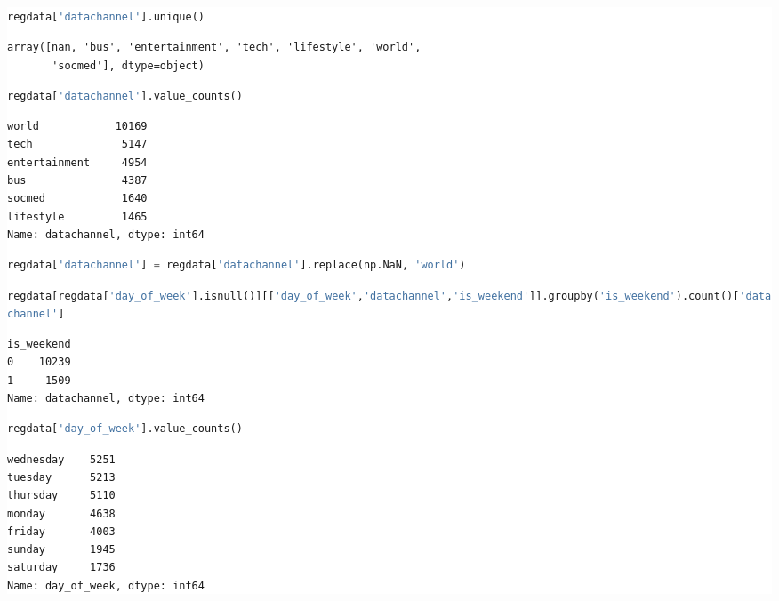 
```python
regdata['datachannel'].unique()
```




    array([nan, 'bus', 'entertainment', 'tech', 'lifestyle', 'world',
           'socmed'], dtype=object)




```python
regdata['datachannel'].value_counts()
```




    world            10169
    tech              5147
    entertainment     4954
    bus               4387
    socmed            1640
    lifestyle         1465
    Name: datachannel, dtype: int64




```python
regdata['datachannel'] = regdata['datachannel'].replace(np.NaN, 'world')
```


```python
regdata[regdata['day_of_week'].isnull()][['day_of_week','datachannel','is_weekend']].groupby('is_weekend').count()['datachannel']
```




    is_weekend
    0    10239
    1     1509
    Name: datachannel, dtype: int64




```python
regdata['day_of_week'].value_counts()
```




    wednesday    5251
    tuesday      5213
    thursday     5110
    monday       4638
    friday       4003
    sunday       1945
    saturday     1736
    Name: day_of_week, dtype: int64
